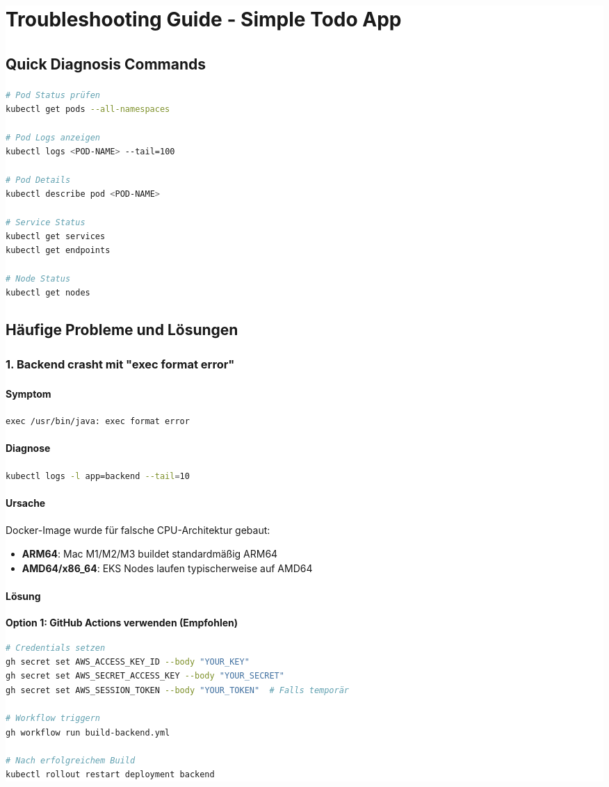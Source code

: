 # Troubleshooting Guide - Simple Todo App

## Quick Diagnosis Commands

```bash
# Pod Status prüfen
kubectl get pods --all-namespaces

# Pod Logs anzeigen
kubectl logs <POD-NAME> --tail=100

# Pod Details
kubectl describe pod <POD-NAME>

# Service Status
kubectl get services
kubectl get endpoints

# Node Status
kubectl get nodes
```

## Häufige Probleme und Lösungen

### 1. Backend crasht mit "exec format error"

#### Symptom
```
exec /usr/bin/java: exec format error
```

#### Diagnose
```bash
kubectl logs -l app=backend --tail=10
```

#### Ursache
Docker-Image wurde für falsche CPU-Architektur gebaut:
- **ARM64**: Mac M1/M2/M3 buildet standardmäßig ARM64
- **AMD64/x86_64**: EKS Nodes laufen typischerweise auf AMD64

#### Lösung

**Option 1: GitHub Actions verwenden (Empfohlen)**
```bash
# Credentials setzen
gh secret set AWS_ACCESS_KEY_ID --body "YOUR_KEY"
gh secret set AWS_SECRET_ACCESS_KEY --body "YOUR_SECRET"
gh secret set AWS_SESSION_TOKEN --body "YOUR_TOKEN"  # Falls temporär

# Workflow triggern
gh workflow run build-backend.yml

# Nach erfolgreichem Build
kubectl rollout restart deployment backend
```
